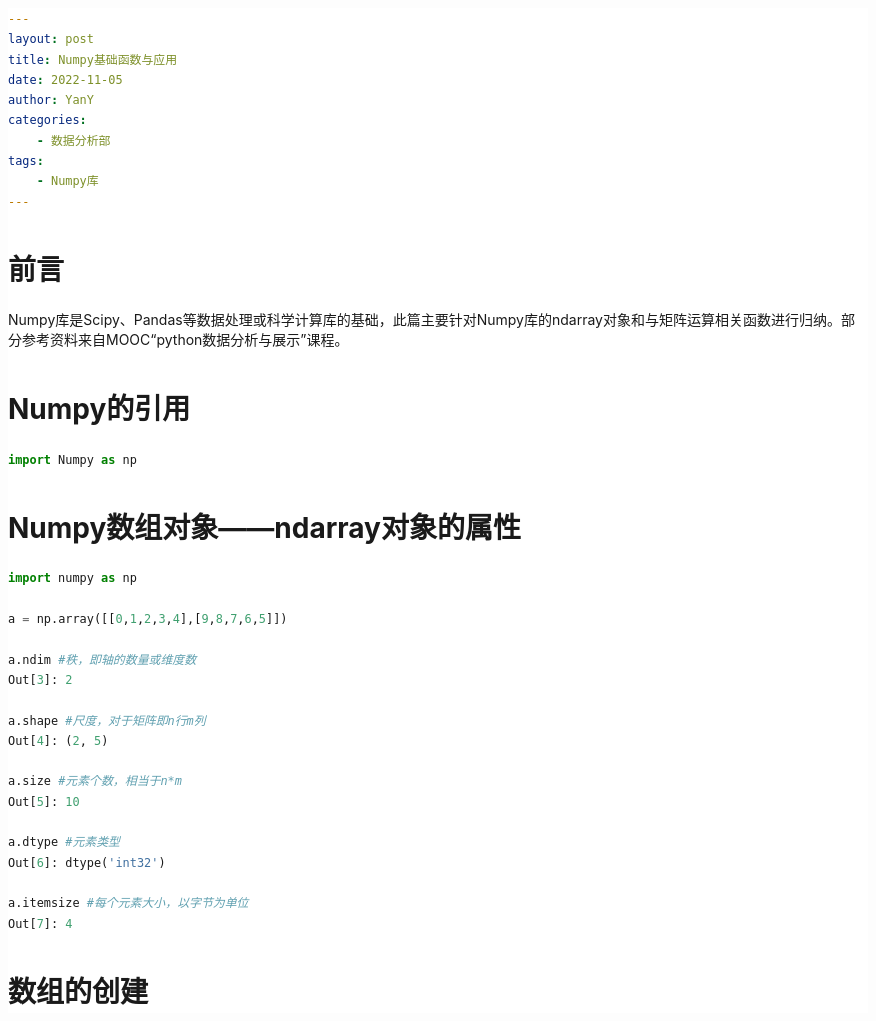 ```yaml
---
layout: post
title: Numpy基础函数与应用
date: 2022-11-05
author: YanY
categories:
    - 数据分析部
tags:
    - Numpy库
---
```

# 前言

Numpy库是Scipy、Pandas等数据处理或科学计算库的基础，此篇主要针对Numpy库的ndarray对象和与矩阵运算相关函数进行归纳。部分参考资料来自MOOC“python数据分析与展示”课程。

# Numpy的引用

```python
import Numpy as np
```

# Numpy数组对象——ndarray对象的属性

```python
import numpy as np

a = np.array([[0,1,2,3,4],[9,8,7,6,5]])

a.ndim #秩，即轴的数量或维度数
Out[3]: 2

a.shape #尺度，对于矩阵即n行m列
Out[4]: (2, 5)

a.size #元素个数，相当于n*m
Out[5]: 10

a.dtype #元素类型
Out[6]: dtype('int32')

a.itemsize #每个元素大小，以字节为单位
Out[7]: 4

```

# 数组的创建
